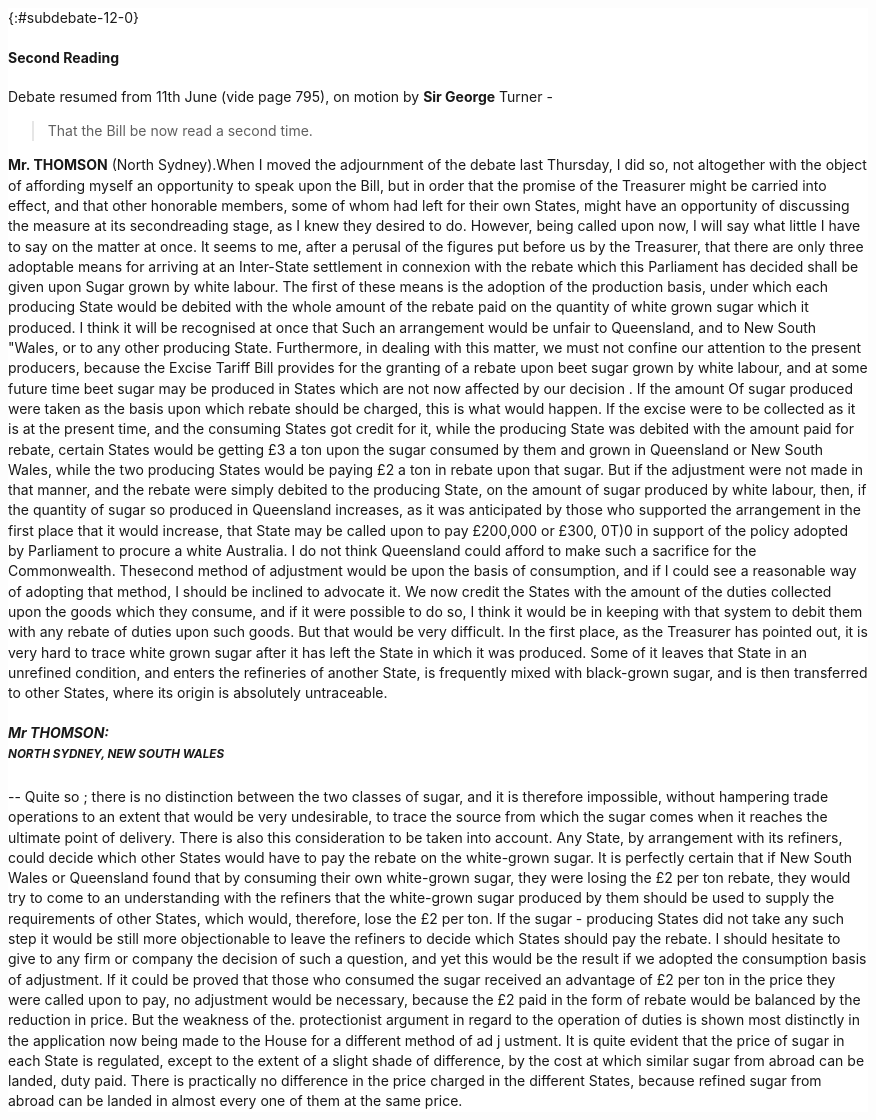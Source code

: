 {:#subdebate-12-0}
#### Second Reading

Debate resumed from 11th June (vide page 795), on motion by  **Sir George**  Turner - 

  >That the Bill be now read a second time. 


 **Mr. THOMSON** (North Sydney).When I moved the adjournment of the debate last Thursday, I did so, not altogether with the object of affording myself an opportunity to speak upon the Bill, but in order that the promise of the Treasurer might be carried into effect, and that other honorable members, some of whom had left for their own States, might have an opportunity of discussing the measure at its secondreading stage, as I knew they desired to do. However, being called upon now, I will say what little I have to say on the matter at once. It seems to me, after a perusal of the figures put before us by the Treasurer, that there are only three adoptable means for arriving at an Inter-State settlement in connexion with the rebate which this Parliament has decided shall be given upon Sugar grown by white labour. The first of these means is the adoption of the production basis, under which each producing State would be debited with the whole amount of the rebate paid on the quantity of white grown sugar which it produced. I think it will be recognised at once that Such an arrangement would be unfair to Queensland, and to New South "Wales, or to any other producing State. Furthermore, in dealing with this matter, we must not confine our attention to the present producers, because the Excise Tariff Bill provides for the granting of a rebate upon beet sugar grown by white labour, and at some future time beet sugar may be produced in States which are not now affected by our decision . If the amount Of sugar produced were taken as the basis upon which rebate should be charged, this is what would happen. If the excise were to be collected as it is at the present time, and the consuming States got credit for it, while the producing State was debited with the amount paid for rebate, certain States would be getting £3 a ton upon the sugar consumed by them and grown in Queensland or New South Wales, while the two producing States would be paying £2 a ton in rebate upon that sugar. But if the adjustment were not made in that manner, and the rebate were simply debited to the producing State, on the amount of sugar produced by white labour, then, if the quantity of sugar so produced in Queensland increases, as it was anticipated by those who supported the arrangement in the first place that it would increase, that State may be called upon to pay £200,000 or £300, 0T)0 in support of the policy adopted by Parliament to procure a white Australia. I do not think Queensland could afford to make such a sacrifice for the Commonwealth. Thesecond  method of adjustment would be upon the basis of consumption, and if I could see a reasonable way of adopting that method, I should be inclined to advocate it. We now credit the States with the amount of the duties collected upon the goods which they consume, and if it were possible to do so, I think it would be in keeping with that system to debit them with any rebate of duties upon such goods. But that would be very difficult. In the first place, as the Treasurer has pointed out, it is very hard to trace white grown sugar after it has left the State in which it was produced. Some of it leaves that State in an unrefined condition, and enters the refineries of another State, is frequently mixed with black-grown sugar, and is then transferred to other States, where its origin is absolutely untraceable. 

##### Mr THOMSON:<br><small class="text-muted">NORTH SYDNEY, NEW SOUTH WALES</small>

-- Quite so ; there is no distinction between the two classes of sugar, and it is therefore impossible, without hampering trade operations to an extent that would be very undesirable, to trace the source from which the sugar comes when it reaches the ultimate point of delivery. There is also this consideration to be taken into account. Any State, by arrangement with its refiners, could decide which other States would have to pay the rebate on the white-grown sugar. It is perfectly certain that if New South Wales or Queensland found that by consuming their own white-grown sugar, they were losing the £2 per ton rebate, they would try to come to an understanding with the refiners that the white-grown sugar produced by them should be used to supply the requirements of other States, which would, therefore, lose the £2 per ton. If the sugar - producing States did not take any such step it would be still more objectionable to leave the refiners to decide which States should pay the rebate. I should hesitate to give to any firm or company the decision of such a question, and yet this would be the result if we adopted the consumption basis of adjustment. If it could be proved that those who consumed the sugar received an advantage of £2 per ton in the price they were called upon to pay, no adjustment would be necessary, because the £2 paid in the form of rebate would be balanced by the reduction in price. But the weakness of the. protectionist argument in regard to the operation of duties is shown most distinctly in the application now being made to the House for a different method of ad j ustment. It is quite evident that the price of sugar in each State is regulated, except to the extent of a slight shade of difference, by the cost at which similar sugar from abroad can be landed, duty paid. There is practically no difference in the price charged in the different States, because refined sugar from abroad can be landed in almost every one of them at the same price. 